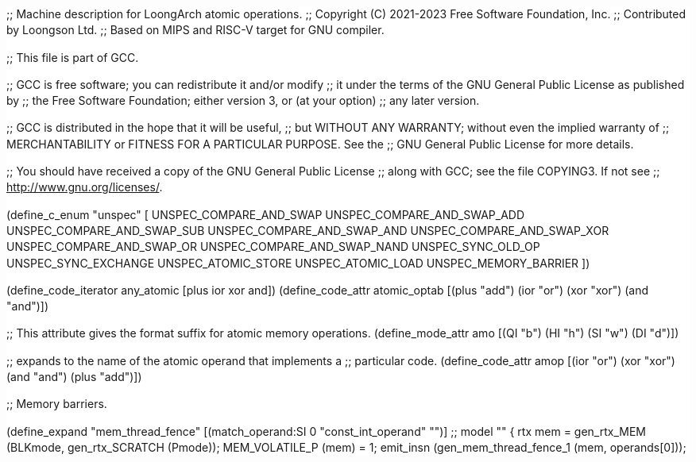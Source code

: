 ;; Machine description for LoongArch atomic operations.
;; Copyright (C) 2021-2023 Free Software Foundation, Inc.
;; Contributed by Loongson Ltd.
;; Based on MIPS and RISC-V target for GNU compiler.

;; This file is part of GCC.

;; GCC is free software; you can redistribute it and/or modify
;; it under the terms of the GNU General Public License as published by
;; the Free Software Foundation; either version 3, or (at your option)
;; any later version.

;; GCC is distributed in the hope that it will be useful,
;; but WITHOUT ANY WARRANTY; without even the implied warranty of
;; MERCHANTABILITY or FITNESS FOR A PARTICULAR PURPOSE.  See the
;; GNU General Public License for more details.

;; You should have received a copy of the GNU General Public License
;; along with GCC; see the file COPYING3.  If not see
;; <http://www.gnu.org/licenses/>.

(define_c_enum "unspec" [
  UNSPEC_COMPARE_AND_SWAP
  UNSPEC_COMPARE_AND_SWAP_ADD
  UNSPEC_COMPARE_AND_SWAP_SUB
  UNSPEC_COMPARE_AND_SWAP_AND
  UNSPEC_COMPARE_AND_SWAP_XOR
  UNSPEC_COMPARE_AND_SWAP_OR
  UNSPEC_COMPARE_AND_SWAP_NAND
  UNSPEC_SYNC_OLD_OP
  UNSPEC_SYNC_EXCHANGE
  UNSPEC_ATOMIC_STORE
  UNSPEC_ATOMIC_LOAD
  UNSPEC_MEMORY_BARRIER
])

(define_code_iterator any_atomic [plus ior xor and])
(define_code_attr atomic_optab
  [(plus "add") (ior "or") (xor "xor") (and "and")])

;; This attribute gives the format suffix for atomic memory operations.
(define_mode_attr amo [(QI "b") (HI "h") (SI "w") (DI "d")])

;; <amop> expands to the name of the atomic operand that implements a
;; particular code.
(define_code_attr amop [(ior "or") (xor "xor") (and "and") (plus "add")])

;; Memory barriers.

(define_expand "mem_thread_fence"
  [(match_operand:SI 0 "const_int_operand" "")] ;; model
  ""
{
  rtx mem = gen_rtx_MEM (BLKmode, gen_rtx_SCRATCH (Pmode));
  MEM_VOLATILE_P (mem) = 1;
  emit_insn (gen_mem_thread_fence_1 (mem, operands[0]));
